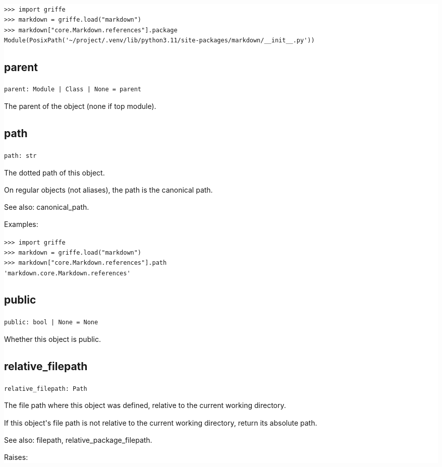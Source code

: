 ```
>>> import griffe
>>> markdown = griffe.load("markdown")
>>> markdown["core.Markdown.references"].package
Module(PosixPath('~/project/.venv/lib/python3.11/site-packages/markdown/__init__.py'))
```

## parent

```
parent: Module | Class | None = parent
```

The parent of the object (none if top module).

## path

```
path: str
```

The dotted path of this object.

On regular objects (not aliases), the path is the canonical path.

See also: canonical_path.

Examples:

```
>>> import griffe
>>> markdown = griffe.load("markdown")
>>> markdown["core.Markdown.references"].path
'markdown.core.Markdown.references'
```

## public

```
public: bool | None = None
```

Whether this object is public.

## relative_filepath

```
relative_filepath: Path
```

The file path where this object was defined, relative to the current working directory.

If this object's file path is not relative to the current working directory, return its absolute path.

See also: filepath, relative_package_filepath.

Raises:

